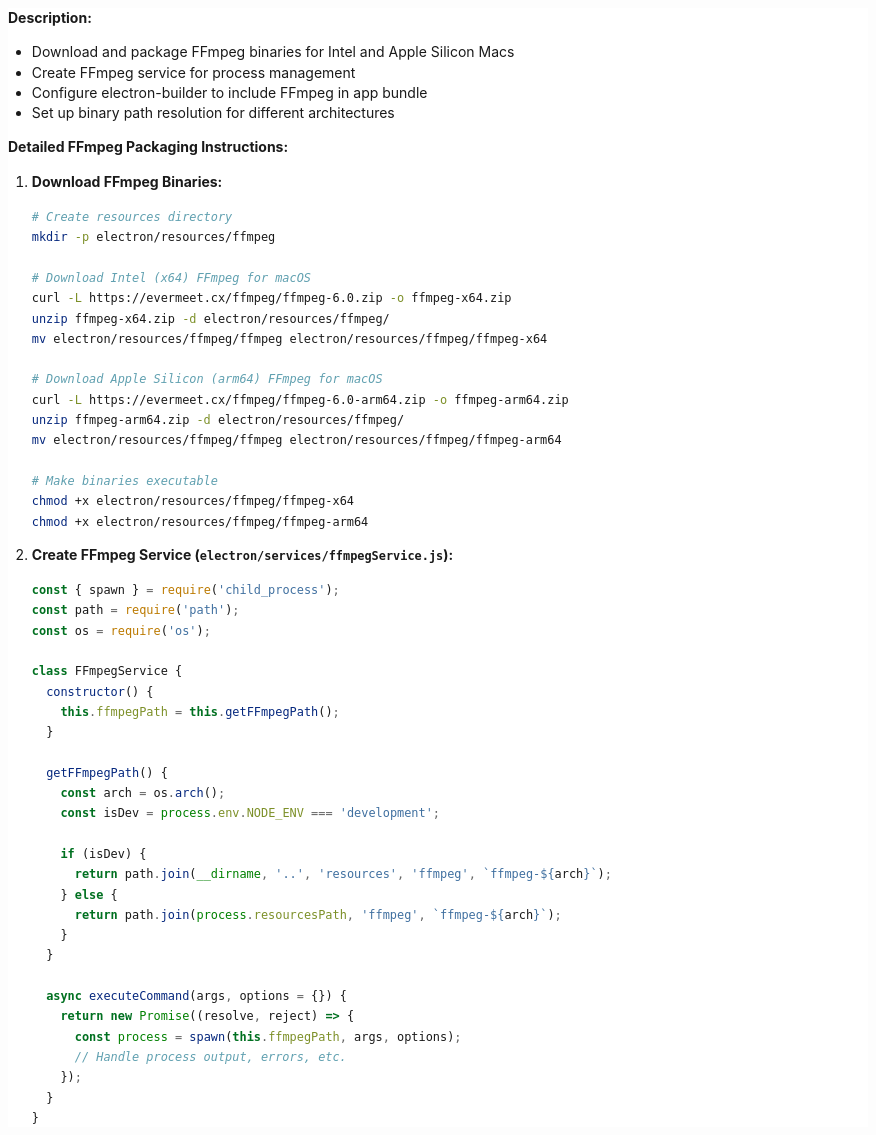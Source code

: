 **Description:**
- Download and package FFmpeg binaries for Intel and Apple Silicon Macs
- Create FFmpeg service for process management
- Configure electron-builder to include FFmpeg in app bundle
- Set up binary path resolution for different architectures

**Detailed FFmpeg Packaging Instructions:**

1. **Download FFmpeg Binaries:**
   ```bash
   # Create resources directory
   mkdir -p electron/resources/ffmpeg
   
   # Download Intel (x64) FFmpeg for macOS
   curl -L https://evermeet.cx/ffmpeg/ffmpeg-6.0.zip -o ffmpeg-x64.zip
   unzip ffmpeg-x64.zip -d electron/resources/ffmpeg/
   mv electron/resources/ffmpeg/ffmpeg electron/resources/ffmpeg/ffmpeg-x64
   
   # Download Apple Silicon (arm64) FFmpeg for macOS
   curl -L https://evermeet.cx/ffmpeg/ffmpeg-6.0-arm64.zip -o ffmpeg-arm64.zip
   unzip ffmpeg-arm64.zip -d electron/resources/ffmpeg/
   mv electron/resources/ffmpeg/ffmpeg electron/resources/ffmpeg/ffmpeg-arm64
   
   # Make binaries executable
   chmod +x electron/resources/ffmpeg/ffmpeg-x64
   chmod +x electron/resources/ffmpeg/ffmpeg-arm64
   ```

2. **Create FFmpeg Service (`electron/services/ffmpegService.js`):**
   ```javascript
   const { spawn } = require('child_process');
   const path = require('path');
   const os = require('os');
   
   class FFmpegService {
     constructor() {
       this.ffmpegPath = this.getFFmpegPath();
     }
   
     getFFmpegPath() {
       const arch = os.arch();
       const isDev = process.env.NODE_ENV === 'development';
       
       if (isDev) {
         return path.join(__dirname, '..', 'resources', 'ffmpeg', `ffmpeg-${arch}`);
       } else {
         return path.join(process.resourcesPath, 'ffmpeg', `ffmpeg-${arch}`);
       }
     }
   
     async executeCommand(args, options = {}) {
       return new Promise((resolve, reject) => {
         const process = spawn(this.ffmpegPath, args, options);
         // Handle process output, errors, etc.
       });
     }
   }
   ```
